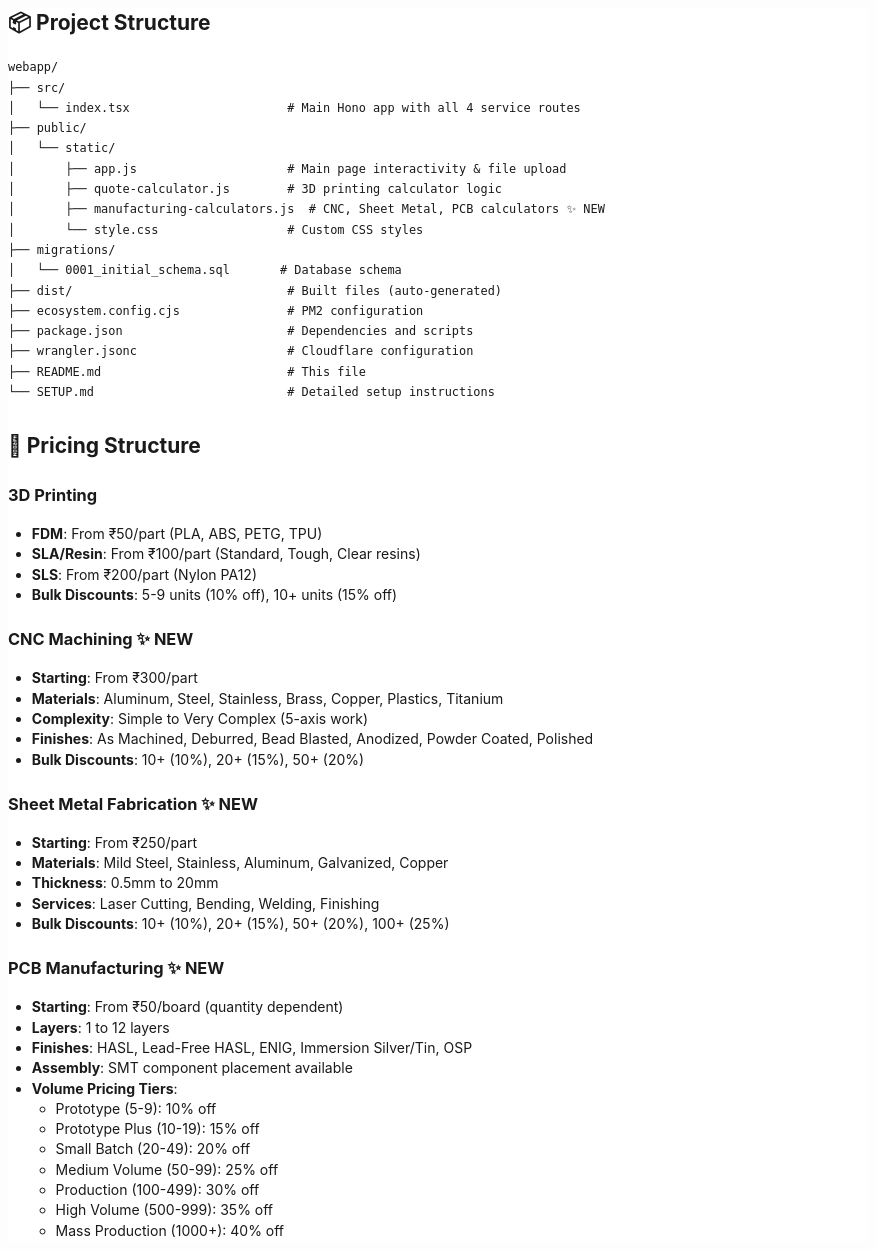 ## 📦 Project Structure

```
webapp/
├── src/
│   └── index.tsx                      # Main Hono app with all 4 service routes
├── public/
│   └── static/
│       ├── app.js                     # Main page interactivity & file upload
│       ├── quote-calculator.js        # 3D printing calculator logic
│       ├── manufacturing-calculators.js  # CNC, Sheet Metal, PCB calculators ✨ NEW
│       └── style.css                  # Custom CSS styles
├── migrations/
│   └── 0001_initial_schema.sql       # Database schema
├── dist/                              # Built files (auto-generated)
├── ecosystem.config.cjs               # PM2 configuration
├── package.json                       # Dependencies and scripts
├── wrangler.jsonc                     # Cloudflare configuration
├── README.md                          # This file
└── SETUP.md                           # Detailed setup instructions
```

## 🎨 Pricing Structure

### 3D Printing
- **FDM**: From ₹50/part (PLA, ABS, PETG, TPU)
- **SLA/Resin**: From ₹100/part (Standard, Tough, Clear resins)
- **SLS**: From ₹200/part (Nylon PA12)
- **Bulk Discounts**: 5-9 units (10% off), 10+ units (15% off)

### CNC Machining ✨ NEW
- **Starting**: From ₹300/part
- **Materials**: Aluminum, Steel, Stainless, Brass, Copper, Plastics, Titanium
- **Complexity**: Simple to Very Complex (5-axis work)
- **Finishes**: As Machined, Deburred, Bead Blasted, Anodized, Powder Coated, Polished
- **Bulk Discounts**: 10+ (10%), 20+ (15%), 50+ (20%)

### Sheet Metal Fabrication ✨ NEW
- **Starting**: From ₹250/part
- **Materials**: Mild Steel, Stainless, Aluminum, Galvanized, Copper
- **Thickness**: 0.5mm to 20mm
- **Services**: Laser Cutting, Bending, Welding, Finishing
- **Bulk Discounts**: 10+ (10%), 20+ (15%), 50+ (20%), 100+ (25%)

### PCB Manufacturing ✨ NEW
- **Starting**: From ₹50/board (quantity dependent)
- **Layers**: 1 to 12 layers
- **Finishes**: HASL, Lead-Free HASL, ENIG, Immersion Silver/Tin, OSP
- **Assembly**: SMT component placement available
- **Volume Pricing Tiers**:
  - Prototype (5-9): 10% off
  - Prototype Plus (10-19): 15% off
  - Small Batch (20-49): 20% off
  - Medium Volume (50-99): 25% off
  - Production (100-499): 30% off
  - High Volume (500-999): 35% off
  - Mass Production (1000+): 40% off
